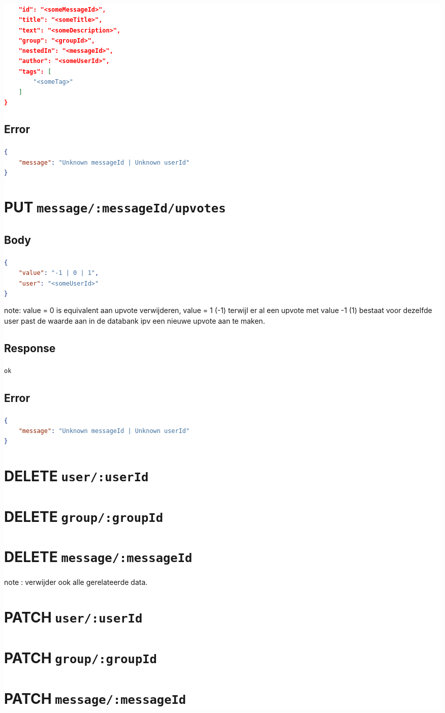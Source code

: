 ```json
    "id": "<someMessageId>",
    "title": "<someTitle>",
    "text": "<someDescription>",
    "group": "<groupId>",
    "nestedIn": "<messageId>",
    "author": "<someUserId>",
    "tags": [
        "<someTag>"    
    ]
}
```
## Error
```json
{
    "message": "Unknown messageId | Unknown userId"
}
```

# PUT `message/:messageId/upvotes`
## Body
```json
{
    "value": "-1 | 0 | 1",
    "user": "<someUserId>"
}
```
note: value = 0 is equivalent aan upvote verwijderen,
value = 1 (-1) terwijl er al een upvote met value -1 (1) bestaat voor dezelfde user
past de waarde aan in de databank ipv een nieuwe upvote aan te maken.
## Response
```
ok
```
## Error
```json
{
    "message": "Unknown messageId | Unknown userId"
}
```

# DELETE `user/:userId`
# DELETE `group/:groupId`
# DELETE `message/:messageId`
note : verwijder ook alle gerelateerde data.

# PATCH `user/:userId`
# PATCH `group/:groupId`
# PATCH `message/:messageId`
